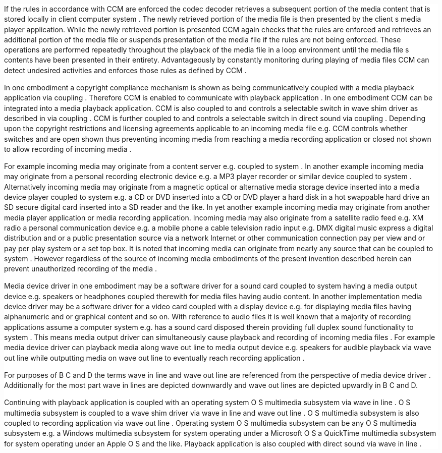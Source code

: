 If the rules in accordance with CCM are enforced the codec decoder retrieves a subsequent portion of the media content that is stored locally in client computer system . The newly retrieved portion of the media file is then presented by the client s media player application. While the newly retrieved portion is presented CCM again checks that the rules are enforced and retrieves an additional portion of the media file or suspends presentation of the media file if the rules are not being enforced. These operations are performed repeatedly throughout the playback of the media file in a loop environment until the media file s contents have been presented in their entirety. Advantageously by constantly monitoring during playing of media files CCM can detect undesired activities and enforces those rules as defined by CCM .

In one embodiment a copyright compliance mechanism is shown as being communicatively coupled with a media playback application via coupling . Therefore CCM is enabled to communicate with playback application . In one embodiment CCM can be integrated into a media playback application. CCM is also coupled to and controls a selectable switch in wave shim driver as described in via coupling . CCM is further coupled to and controls a selectable switch in direct sound via coupling . Depending upon the copyright restrictions and licensing agreements applicable to an incoming media file e.g. CCM controls whether switches and are open shown thus preventing incoming media from reaching a media recording application or closed not shown to allow recording of incoming media .

For example incoming media may originate from a content server e.g. coupled to system . In another example incoming media may originate from a personal recording electronic device e.g. a MP3 player recorder or similar device coupled to system . Alternatively incoming media may originate from a magnetic optical or alternative media storage device inserted into a media device player coupled to system e.g. a CD or DVD inserted into a CD or DVD player a hard disk in a hot swappable hard drive an SD secure digital card inserted into a SD reader and the like. In yet another example incoming media may originate from another media player application or media recording application. Incoming media may also originate from a satellite radio feed e.g. XM radio a personal communication device e.g. a mobile phone a cable television radio input e.g. DMX digital music express a digital distribution and or a public presentation source via a network Internet or other communication connection pay per view and or pay per play system or a set top box. It is noted that incoming media can originate from nearly any source that can be coupled to system . However regardless of the source of incoming media embodiments of the present invention described herein can prevent unauthorized recording of the media .

Media device driver in one embodiment may be a software driver for a sound card coupled to system having a media output device e.g. speakers or headphones coupled therewith for media files having audio content. In another implementation media device driver may be a software driver for a video card coupled with a display device e.g. for displaying media files having alphanumeric and or graphical content and so on. With reference to audio files it is well known that a majority of recording applications assume a computer system e.g. has a sound card disposed therein providing full duplex sound functionality to system . This means media output driver can simultaneously cause playback and recording of incoming media files . For example media device driver can playback media along wave out line to media output device e.g. speakers for audible playback via wave out line while outputting media on wave out line to eventually reach recording application .

For purposes of B C and D the terms wave in line and wave out line are referenced from the perspective of media device driver . Additionally for the most part wave in lines are depicted downwardly and wave out lines are depicted upwardly in B C and D.

Continuing with playback application is coupled with an operating system O S multimedia subsystem via wave in line . O S multimedia subsystem is coupled to a wave shim driver via wave in line and wave out line . O S multimedia subsystem is also coupled to recording application via wave out line . Operating system O S multimedia subsystem can be any O S multimedia subsystem e.g. a Windows multimedia subsystem for system operating under a Microsoft O S a QuickTime multimedia subsystem for system operating under an Apple O S and the like. Playback application is also coupled with direct sound via wave in line .
